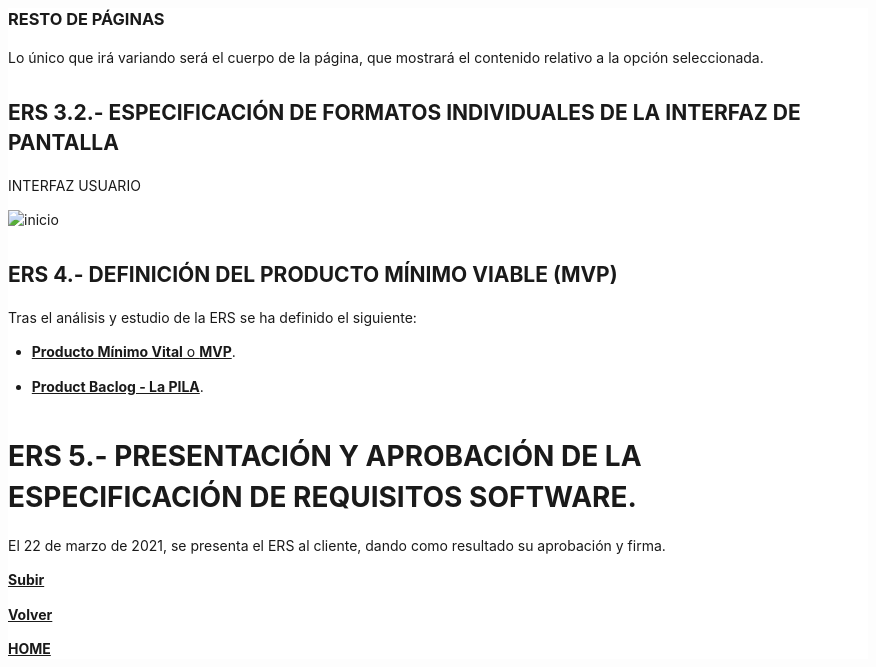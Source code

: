 ### RESTO DE PÁGINAS ###

Lo único que irá variando será el cuerpo de la página, que mostrará el contenido relativo a la opción seleccionada.


## ERS 3.2.- ESPECIFICACIÓN DE FORMATOS INDIVIDUALES DE LA INTERFAZ DE PANTALLA

INTERFAZ USUARIO

![inicio](../ERS/Interfaz_GESCAZA.png)


## **ERS 4.- DEFINICIÓN DEL PRODUCTO MÍNIMO VIABLE (MVP)**

Tras el análisis y estudio de la ERS se ha definido el siguiente:

  - [**Producto Mínimo Vital** o **MVP**](MVP).

  - [**Product Baclog - La PILA**](Product_BACKLOG.MD).




# ERS 5.- PRESENTACIÓN Y APROBACIÓN DE LA ESPECIFICACIÓN DE REQUISITOS SOFTWARE.

El 22 de marzo de 2021, se presenta el ERS al cliente, dando como resultado su aprobación y firma.



**[Subir](#top)**

**[Volver](../ERS/ERS)**

**[HOME](../home)**